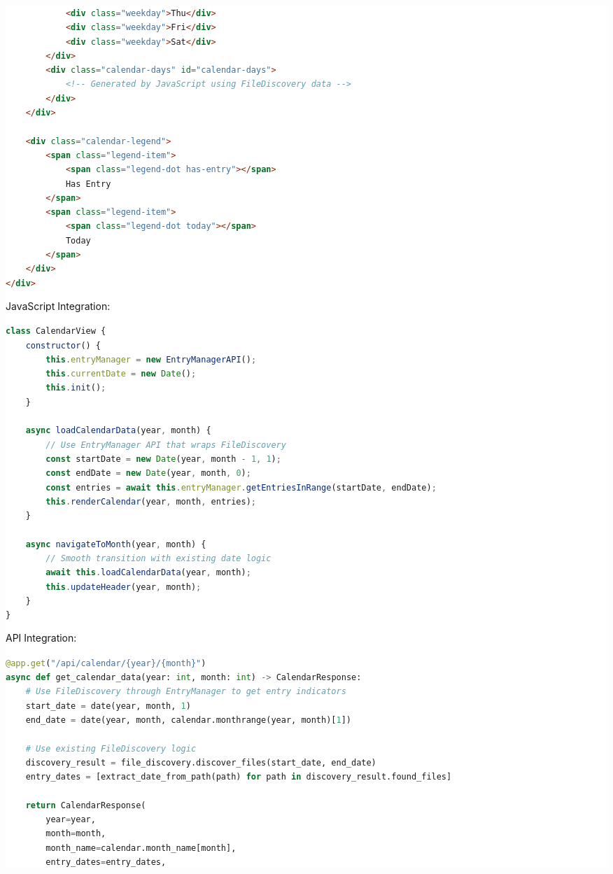 ```html
            <div class="weekday">Thu</div>
            <div class="weekday">Fri</div>
            <div class="weekday">Sat</div>
        </div>
        <div class="calendar-days" id="calendar-days">
            <!-- Generated by JavaScript using FileDiscovery data -->
        </div>
    </div>
    
    <div class="calendar-legend">
        <span class="legend-item">
            <span class="legend-dot has-entry"></span>
            Has Entry
        </span>
        <span class="legend-item">
            <span class="legend-dot today"></span>
            Today
        </span>
    </div>
</div>
```

JavaScript Integration:
```javascript
class CalendarView {
    constructor() {
        this.entryManager = new EntryManagerAPI();
        this.currentDate = new Date();
        this.init();
    }
    
    async loadCalendarData(year, month) {
        // Use EntryManager API that wraps FileDiscovery
        const startDate = new Date(year, month - 1, 1);
        const endDate = new Date(year, month, 0);
        const entries = await this.entryManager.getEntriesInRange(startDate, endDate);
        this.renderCalendar(year, month, entries);
    }
    
    async navigateToMonth(year, month) {
        // Smooth transition with existing date logic
        await this.loadCalendarData(year, month);
        this.updateHeader(year, month);
    }
}
```

API Integration:
```python
@app.get("/api/calendar/{year}/{month}")
async def get_calendar_data(year: int, month: int) -> CalendarResponse:
    # Use FileDiscovery through EntryManager to get entry indicators
    start_date = date(year, month, 1)
    end_date = date(year, month, calendar.monthrange(year, month)[1])
    
    # Use existing FileDiscovery logic
    discovery_result = file_discovery.discover_files(start_date, end_date)
    entry_dates = [extract_date_from_path(path) for path in discovery_result.found_files]
    
    return CalendarResponse(
        year=year,
        month=month,
        month_name=calendar.month_name[month],
        entry_dates=entry_dates,
```